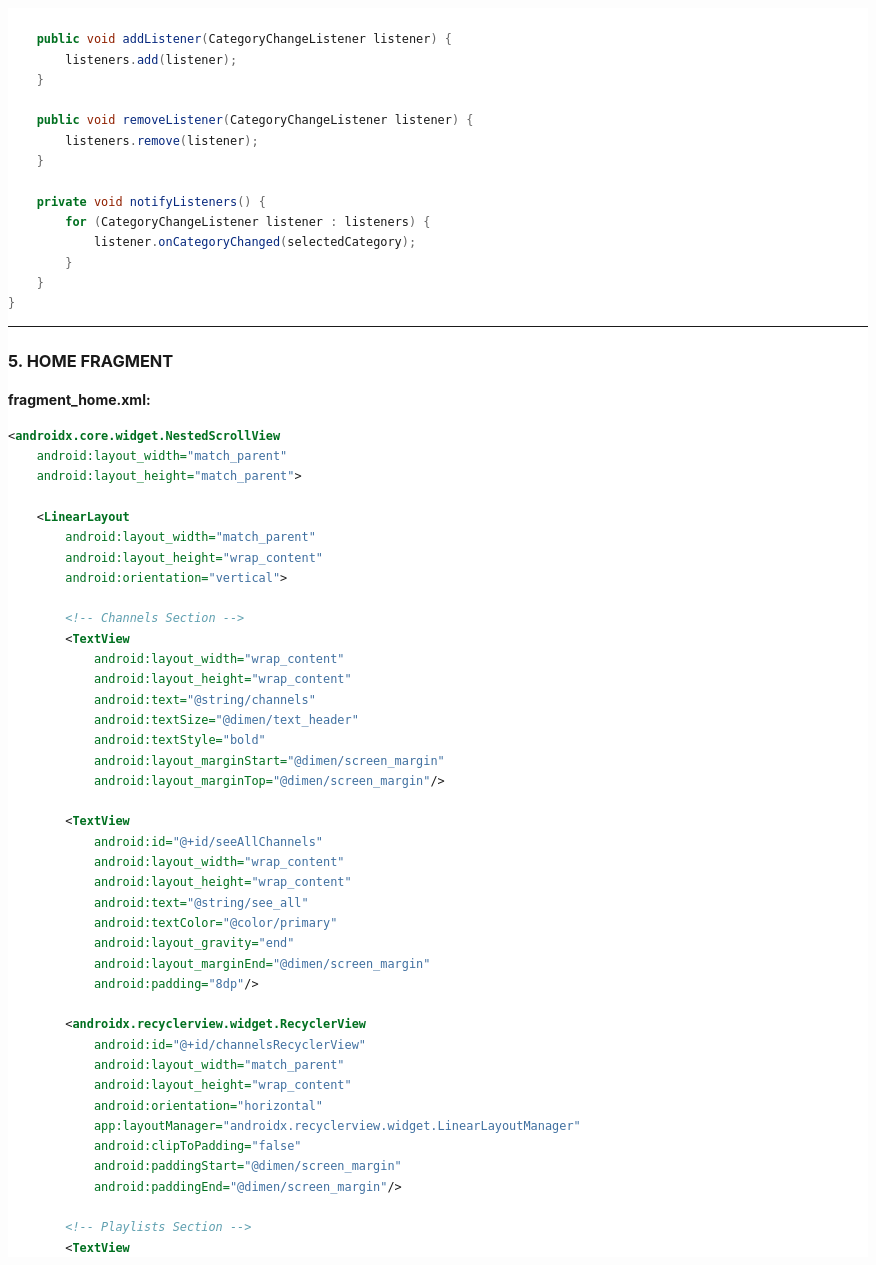 ```java
    
    public void addListener(CategoryChangeListener listener) {
        listeners.add(listener);
    }
    
    public void removeListener(CategoryChangeListener listener) {
        listeners.remove(listener);
    }
    
    private void notifyListeners() {
        for (CategoryChangeListener listener : listeners) {
            listener.onCategoryChanged(selectedCategory);
        }
    }
}
```

---

### 5. HOME FRAGMENT

**fragment_home.xml:**
```xml
<androidx.core.widget.NestedScrollView
    android:layout_width="match_parent"
    android:layout_height="match_parent">
    
    <LinearLayout
        android:layout_width="match_parent"
        android:layout_height="wrap_content"
        android:orientation="vertical">
        
        <!-- Channels Section -->
        <TextView
            android:layout_width="wrap_content"
            android:layout_height="wrap_content"
            android:text="@string/channels"
            android:textSize="@dimen/text_header"
            android:textStyle="bold"
            android:layout_marginStart="@dimen/screen_margin"
            android:layout_marginTop="@dimen/screen_margin"/>
        
        <TextView
            android:id="@+id/seeAllChannels"
            android:layout_width="wrap_content"
            android:layout_height="wrap_content"
            android:text="@string/see_all"
            android:textColor="@color/primary"
            android:layout_gravity="end"
            android:layout_marginEnd="@dimen/screen_margin"
            android:padding="8dp"/>
        
        <androidx.recyclerview.widget.RecyclerView
            android:id="@+id/channelsRecyclerView"
            android:layout_width="match_parent"
            android:layout_height="wrap_content"
            android:orientation="horizontal"
            app:layoutManager="androidx.recyclerview.widget.LinearLayoutManager"
            android:clipToPadding="false"
            android:paddingStart="@dimen/screen_margin"
            android:paddingEnd="@dimen/screen_margin"/>
        
        <!-- Playlists Section -->
        <TextView
```